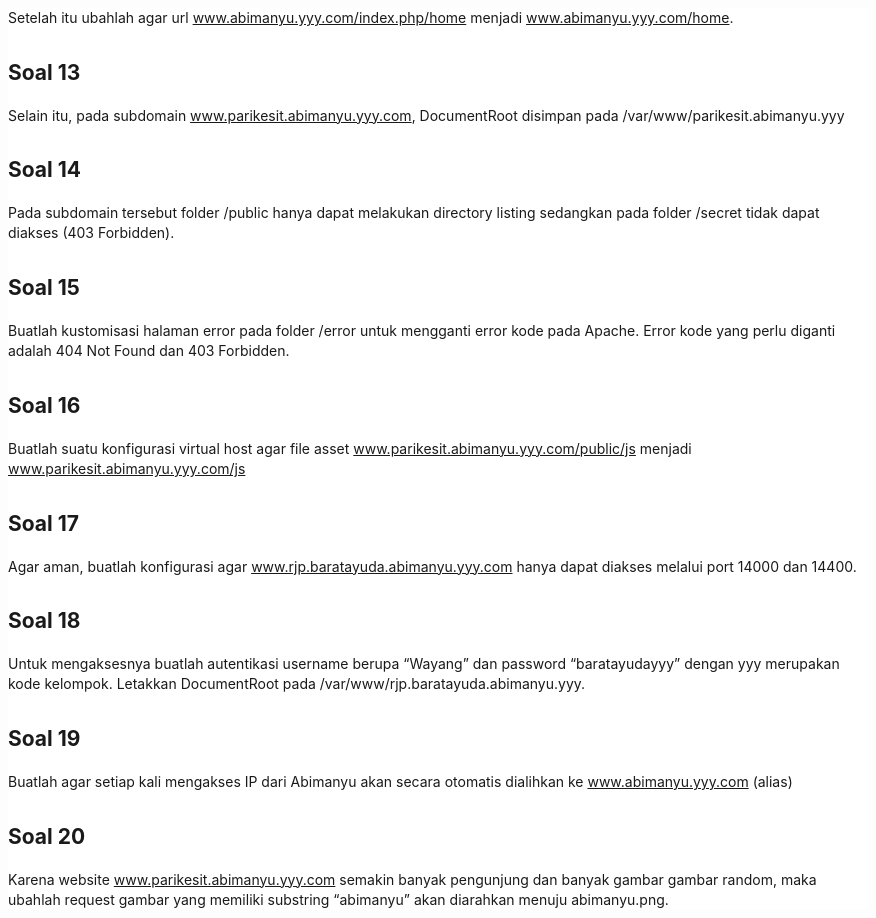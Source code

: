 Setelah itu ubahlah agar url www.abimanyu.yyy.com/index.php/home menjadi www.abimanyu.yyy.com/home.


## Soal 13

 Selain itu, pada subdomain www.parikesit.abimanyu.yyy.com, DocumentRoot disimpan pada /var/www/parikesit.abimanyu.yyy



## Soal 14

 Pada subdomain tersebut folder /public hanya dapat melakukan directory listing sedangkan pada folder /secret tidak dapat diakses (403 Forbidden).



## Soal 15

Buatlah kustomisasi halaman error pada folder /error untuk mengganti error kode pada Apache. Error kode yang perlu diganti adalah 404 Not Found dan 403 Forbidden.


## Soal 16

 Buatlah suatu konfigurasi virtual host agar file asset www.parikesit.abimanyu.yyy.com/public/js menjadi www.parikesit.abimanyu.yyy.com/js



## Soal 17

Agar aman, buatlah konfigurasi agar www.rjp.baratayuda.abimanyu.yyy.com hanya dapat diakses melalui port 14000 dan 14400.



## Soal 18

 Untuk mengaksesnya buatlah autentikasi username berupa “Wayang” dan password “baratayudayyy” dengan yyy merupakan kode kelompok. Letakkan DocumentRoot pada /var/www/rjp.baratayuda.abimanyu.yyy.



## Soal 19

 Buatlah agar setiap kali mengakses IP dari Abimanyu akan secara otomatis dialihkan ke www.abimanyu.yyy.com (alias)



## Soal 20

Karena website www.parikesit.abimanyu.yyy.com semakin banyak pengunjung dan banyak gambar gambar random, maka ubahlah request gambar yang memiliki substring “abimanyu” akan diarahkan menuju abimanyu.png.
